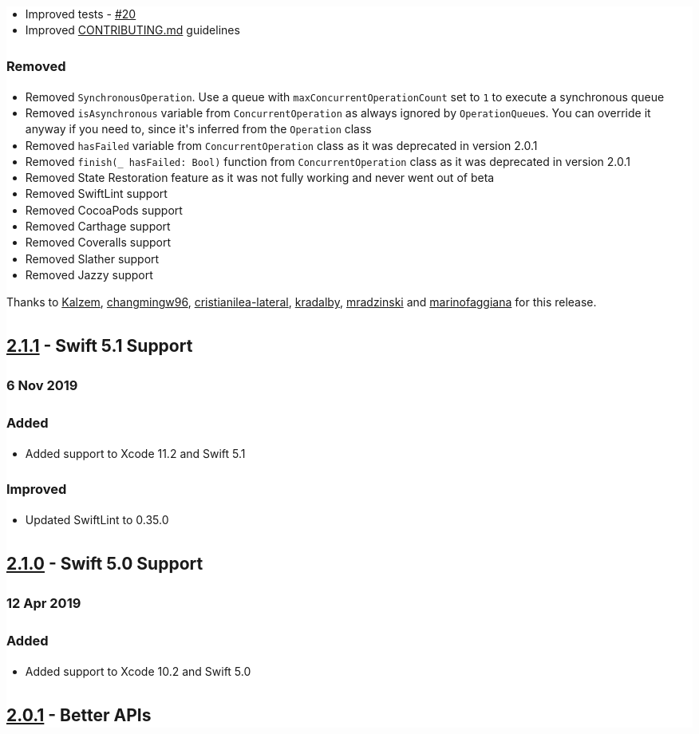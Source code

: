 - Improved tests - [#20](https://github.com/FabrizioBrancati/Queuer/pull/20)
- Improved [CONTRIBUTING.md](https://github.com/FabrizioBrancati/Queuer/blob/main/.github/CONTRIBUTING.md) guidelines

### Removed

- Removed `SynchronousOperation`. Use a queue with `maxConcurrentOperationCount` set to `1` to execute a synchronous queue
- Removed `isAsynchronous` variable from `ConcurrentOperation` as always ignored by `OperationQueue`s. You can override it anyway if you need to, since it's inferred from the `Operation` class
- Removed `hasFailed` variable from `ConcurrentOperation` class as it was deprecated in version 2.0.1
- Removed `finish(_ hasFailed: Bool)` function from `ConcurrentOperation` class as it was deprecated in version 2.0.1
- Removed State Restoration feature as it was not fully working and never went out of beta
- Removed SwiftLint support
- Removed CocoaPods support
- Removed Carthage support
- Removed Coveralls support
- Removed Slather support
- Removed Jazzy support

Thanks to [Kalzem](https://github.com/Kalzem), [changmingw96](https://github.com/changmingw96), [cristianilea-lateral](https://github.com/cristianilea-lateral), [kradalby](https://github.com/kradalby), [mradzinski](https://github.com/mradzinski) and [marinofaggiana](https://github.com/marinofaggiana) for this release.

## [2.1.1](https://github.com/FabrizioBrancati/Queuer/releases/tag/2.1.1) - Swift 5.1 Support

### 6 Nov 2019

### Added

- Added support to Xcode 11.2 and Swift 5.1

### Improved

- Updated SwiftLint to 0.35.0

## [2.1.0](https://github.com/FabrizioBrancati/Queuer/releases/tag/2.1.0) - Swift 5.0 Support

### 12 Apr 2019

### Added

- Added support to Xcode 10.2 and Swift 5.0

## [2.0.1](https://github.com/FabrizioBrancati/Queuer/releases/tag/2.0.1) - Better APIs
